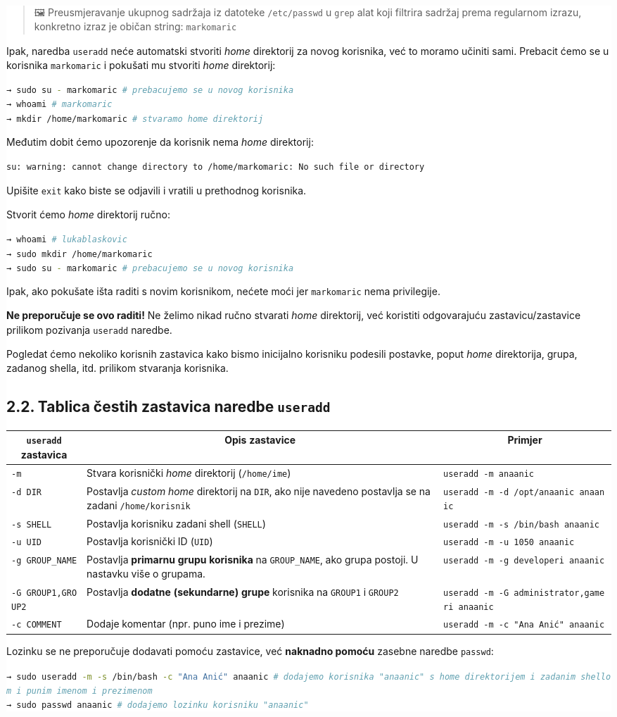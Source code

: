 > 🖼️ Preusmjeravanje ukupnog sadržaja iz datoteke `/etc/passwd` u `grep` alat koji filtrira sadržaj prema regularnom izrazu, konkretno izraz je običan string: `markomaric`

Ipak, naredba `useradd` neće automatski stvoriti _home_ direktorij za novog korisnika, već to moramo učiniti sami. Prebacit ćemo se u korisnika `markomaric` i pokušati mu stvoriti _home_ direktorij:

```bash
→ sudo su - markomaric # prebacujemo se u novog korisnika
→ whoami # markomaric
→ mkdir /home/markomaric # stvaramo home direktorij
```

Međutim dobit ćemo upozorenje da korisnik nema _home_ direktorij:

```bash
su: warning: cannot change directory to /home/markomaric: No such file or directory
```

Upišite `exit` kako biste se odjavili i vratili u prethodnog korisnika.

Stvorit ćemo _home_ direktorij ručno:

```bash
→ whoami # lukablaskovic
→ sudo mkdir /home/markomaric
→ sudo su - markomaric # prebacujemo se u novog korisnika
```

Ipak, ako pokušate išta raditi s novim korisnikom, nećete moći jer `markomaric` nema privilegije.

**Ne preporučuje se ovo raditi!** Ne želimo nikad ručno stvarati _home_ direktorij, već koristiti odgovarajuću zastavicu/zastavice prilikom pozivanja `useradd` naredbe.

Pogledat ćemo nekoliko korisnih zastavica kako bismo inicijalno korisniku podesili postavke, poput _home_ direktorija, grupa, zadanog shella, itd. prilikom stvaranja korisnika.

## 2.2. Tablica čestih zastavica naredbe `useradd`

| `useradd` zastavica | Opis zastavice                                                                                         | Primjer                                      |
| ------------------- | ------------------------------------------------------------------------------------------------------ | -------------------------------------------- |
| `-m`                | Stvara korisnički _home_ direktorij (`/home/ime`)                                                      | `useradd -m anaanic`                         |
| `-d DIR`            | Postavlja _custom home_ direktorij na `DIR`, ako nije navedeno postavlja se na zadani `/home/korisnik` | `useradd -m -d /opt/anaanic anaanic`         |
| `-s SHELL`          | Postavlja korisniku zadani shell (`SHELL`)                                                             | `useradd -m -s /bin/bash anaanic`            |
| `-u UID`            | Postavlja korisnički ID (`UID`)                                                                        | `useradd -m -u 1050 anaanic`                 |
| `-g GROUP_NAME`     | Postavlja **primarnu grupu korisnika** na `GROUP_NAME`, ako grupa postoji. U nastavku više o grupama.  | `useradd -m -g developeri anaanic`           |
| `-G GROUP1,GROUP2`  | Postavlja **dodatne (sekundarne) grupe** korisnika na `GROUP1` i `GROUP2`                              | `useradd -m -G administrator,gameri anaanic` |
| `-c COMMENT`        | Dodaje komentar (npr. puno ime i prezime)                                                              | `useradd -m -c "Ana Anić" anaanic`           |

Lozinku se ne preporučuje dodavati pomoću zastavice, već **naknadno pomoću** zasebne naredbe `passwd`:

```bash
→ sudo useradd -m -s /bin/bash -c "Ana Anić" anaanic # dodajemo korisnika "anaanic" s home direktorijem i zadanim shellom i punim imenom i prezimenom
→ sudo passwd anaanic # dodajemo lozinku korisniku "anaanic"
```
